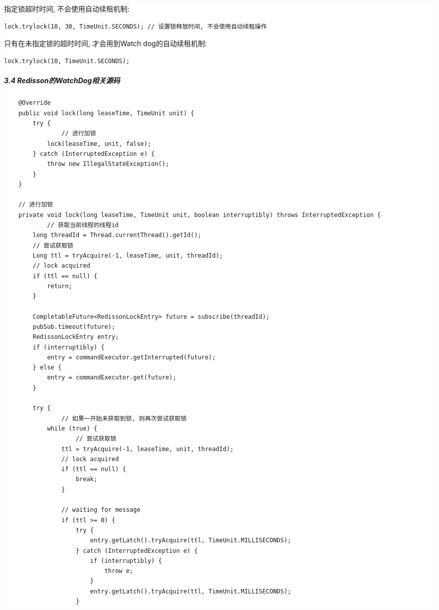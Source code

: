 指定锁超时时间, 不会使用自动续租机制:

```
lock.trylock(10, 30, TimeUnit.SECONDS); // 设置锁释放时间, 不会使用自动续租操作
```

只有在未指定锁的超时时间, 才会用到Watch dog的自动续租机制:

```
lock.trylock(10, TimeUnit.SECONDS);
```

##### 3.4 Redisson的WatchDog相关源码

```
    @Override
    public void lock(long leaseTime, TimeUnit unit) {
        try {
        		// 进行加锁
            lock(leaseTime, unit, false);
        } catch (InterruptedException e) {
            throw new IllegalStateException();
        }
    }
    
    // 进行加锁
    private void lock(long leaseTime, TimeUnit unit, boolean interruptibly) throws InterruptedException {
    		// 获取当前线程的线程id
        long threadId = Thread.currentThread().getId();
        // 尝试获取锁
        Long ttl = tryAcquire(-1, leaseTime, unit, threadId);
        // lock acquired
        if (ttl == null) {
            return;
        }

        CompletableFuture<RedissonLockEntry> future = subscribe(threadId);
        pubSub.timeout(future);
        RedissonLockEntry entry;
        if (interruptibly) {
            entry = commandExecutor.getInterrupted(future);
        } else {
            entry = commandExecutor.get(future);
        }

        try {
        		// 如果一开始未获取到锁, 则再次尝试获取锁
            while (true) {
            		// 尝试获取锁
                ttl = tryAcquire(-1, leaseTime, unit, threadId);
                // lock acquired
                if (ttl == null) {
                    break;
                }

                // waiting for message
                if (ttl >= 0) {
                    try {
                        entry.getLatch().tryAcquire(ttl, TimeUnit.MILLISECONDS);
                    } catch (InterruptedException e) {
                        if (interruptibly) {
                            throw e;
                        }
                        entry.getLatch().tryAcquire(ttl, TimeUnit.MILLISECONDS);
                    }
```